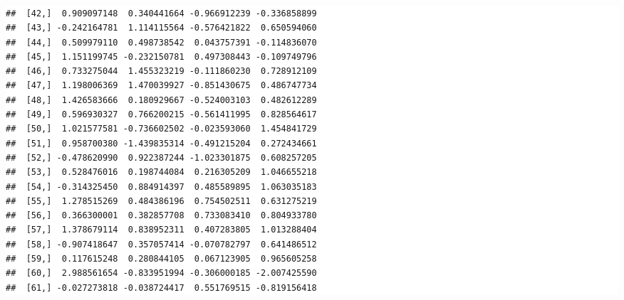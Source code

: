     ##  [42,]  0.909097148  0.340441664 -0.966912239 -0.336858899
    ##  [43,] -0.242164781  1.114115564 -0.576421822  0.650594060
    ##  [44,]  0.509979110  0.498738542  0.043757391 -0.114836070
    ##  [45,]  1.151199745 -0.232150781  0.497308443 -0.109749796
    ##  [46,]  0.733275044  1.455323219 -0.111860230  0.728912109
    ##  [47,]  1.198006369  1.470039927 -0.851430675  0.486747734
    ##  [48,]  1.426583666  0.180929667 -0.524003103  0.482612289
    ##  [49,]  0.596930327  0.766200215 -0.561411995  0.828564617
    ##  [50,]  1.021577581 -0.736602502 -0.023593060  1.454841729
    ##  [51,]  0.958700380 -1.439835314 -0.491215204  0.272434661
    ##  [52,] -0.478620990  0.922387244 -1.023301875  0.608257205
    ##  [53,]  0.528476016  0.198744084  0.216305209  1.046655218
    ##  [54,] -0.314325450  0.884914397  0.485589895  1.063035183
    ##  [55,]  1.278515269  0.484386196  0.754502511  0.631275219
    ##  [56,]  0.366300001  0.382857708  0.733083410  0.804933780
    ##  [57,]  1.378679114  0.838952311  0.407283805  1.013288404
    ##  [58,] -0.907418647  0.357057414 -0.070782797  0.641486512
    ##  [59,]  0.117615248  0.280844105  0.067123905  0.965605258
    ##  [60,]  2.988561654 -0.833951994 -0.306000185 -2.007425590
    ##  [61,] -0.027273818 -0.038724417  0.551769515 -0.819156418